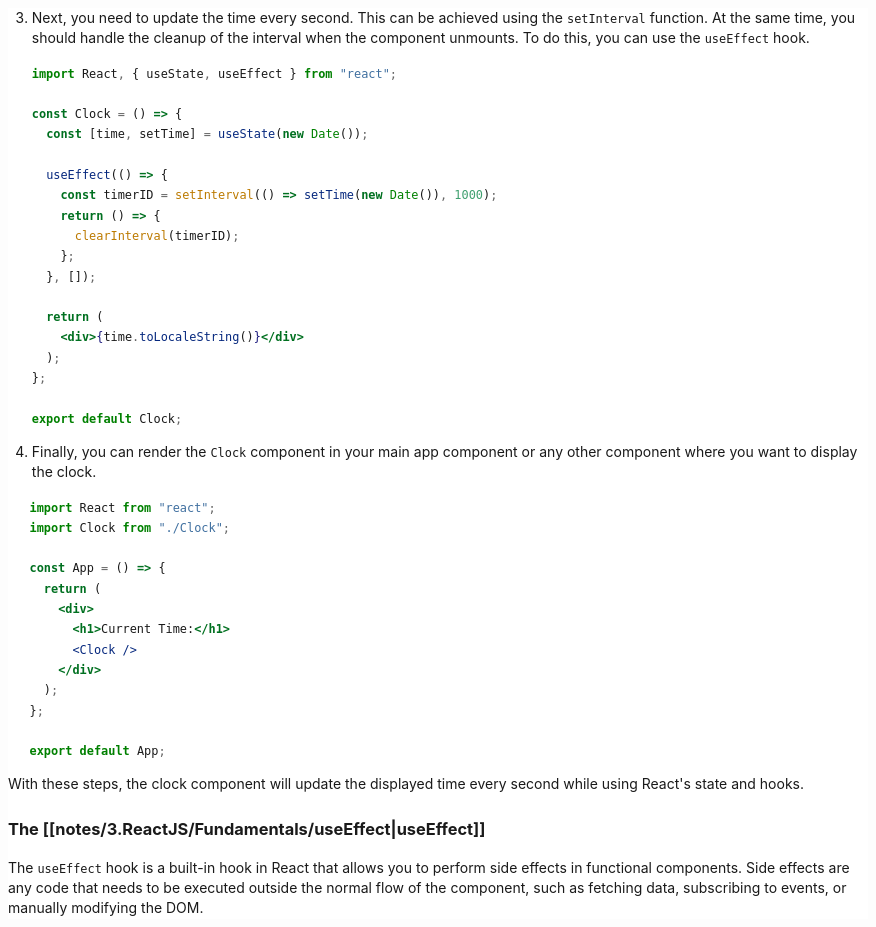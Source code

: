 3. Next, you need to update the time every second. This can be achieved using the `setInterval` function. At the same time, you should handle the cleanup of the interval when the component unmounts. To do this, you can use the `useEffect` hook.

   ```jsx
   import React, { useState, useEffect } from "react";

   const Clock = () => {
     const [time, setTime] = useState(new Date());

     useEffect(() => {
       const timerID = setInterval(() => setTime(new Date()), 1000);
       return () => {
         clearInterval(timerID);
       };
     }, []);

     return (
       <div>{time.toLocaleString()}</div>
     );
   };

   export default Clock;
   ```


4. Finally, you can render the `Clock` component in your main app component or any other component where you want to display the clock.


```jsx
   import React from "react";
   import Clock from "./Clock";

   const App = () => {
     return (
       <div>
         <h1>Current Time:</h1>
         <Clock />
       </div>
     );
   };

   export default App;
```

With these steps, the clock component will update the displayed time every second while using React's state and hooks.

### The [[notes/3.ReactJS/Fundamentals/useEffect|useEffect]]
The `useEffect` hook is a built-in hook in React that allows you to perform side effects in functional components. Side effects are any code that needs to be executed outside the normal flow of the component, such as fetching data, subscribing to events, or manually modifying the DOM.
